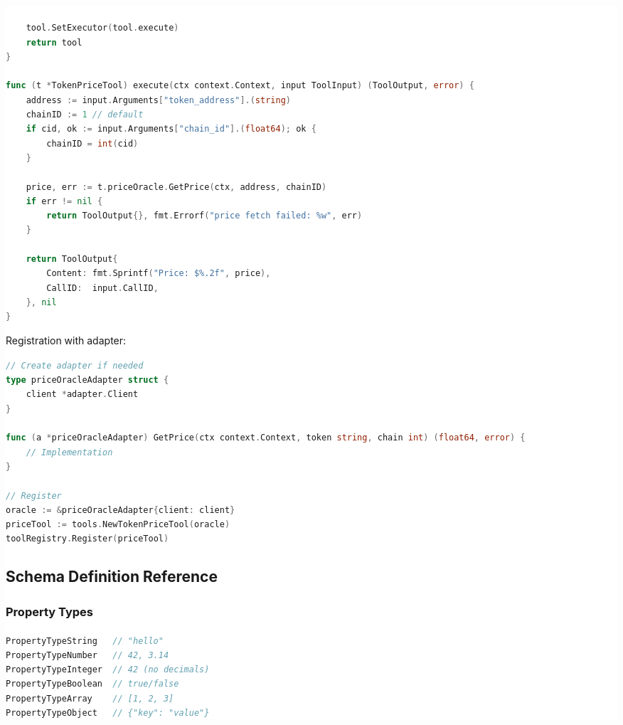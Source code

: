 ```go
    
    tool.SetExecutor(tool.execute)
    return tool
}

func (t *TokenPriceTool) execute(ctx context.Context, input ToolInput) (ToolOutput, error) {
    address := input.Arguments["token_address"].(string)
    chainID := 1 // default
    if cid, ok := input.Arguments["chain_id"].(float64); ok {
        chainID = int(cid)
    }
    
    price, err := t.priceOracle.GetPrice(ctx, address, chainID)
    if err != nil {
        return ToolOutput{}, fmt.Errorf("price fetch failed: %w", err)
    }
    
    return ToolOutput{
        Content: fmt.Sprintf("Price: $%.2f", price),
        CallID:  input.CallID,
    }, nil
}
```

Registration with adapter:
```go
// Create adapter if needed
type priceOracleAdapter struct {
    client *adapter.Client
}

func (a *priceOracleAdapter) GetPrice(ctx context.Context, token string, chain int) (float64, error) {
    // Implementation
}

// Register
oracle := &priceOracleAdapter{client: client}
priceTool := tools.NewTokenPriceTool(oracle)
toolRegistry.Register(priceTool)
```

## Schema Definition Reference

### Property Types

```go
PropertyTypeString   // "hello"
PropertyTypeNumber   // 42, 3.14
PropertyTypeInteger  // 42 (no decimals)
PropertyTypeBoolean  // true/false
PropertyTypeArray    // [1, 2, 3]
PropertyTypeObject   // {"key": "value"}
```
